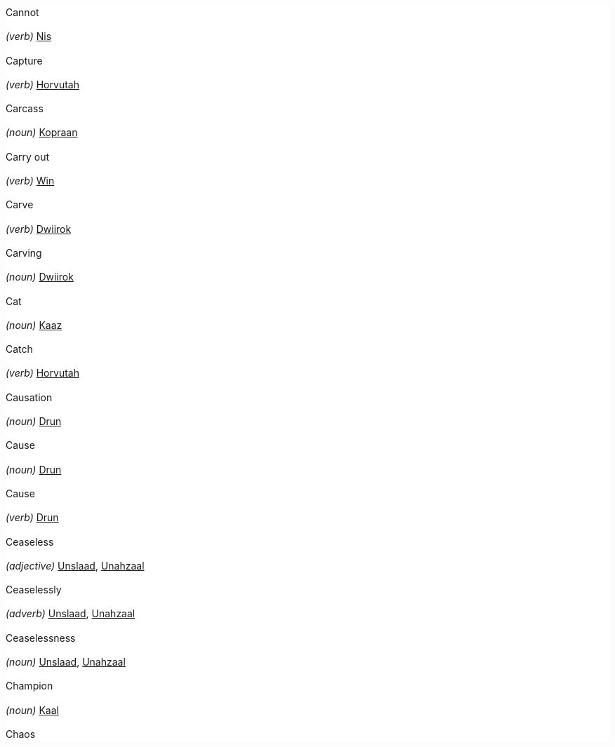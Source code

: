 Cannot

_(verb)_ [Nis](https://www.thuum.org/word.php?w=1017)

Capture

_(verb)_ [Horvutah](https://www.thuum.org/word.php?w=848)

Carcass

_(noun)_ [Kopraan](https://www.thuum.org/word.php?w=890)

Carry out

_(verb)_ [Win](https://www.thuum.org/word.php?w=1254)

Carve

_(verb)_ [Dwiirok](https://www.thuum.org/word.php?w=752)

Carving

_(noun)_ [Dwiirok](https://www.thuum.org/word.php?w=752)

Cat

_(noun)_ [Kaaz](https://www.thuum.org/word.php?w=864)

Catch

_(verb)_ [Horvutah](https://www.thuum.org/word.php?w=848)

Causation

_(noun)_ [Drun](https://www.thuum.org/word.php?w=745)

Cause

_(noun)_ [Drun](https://www.thuum.org/word.php?w=745)

Cause

_(verb)_ [Drun](https://www.thuum.org/word.php?w=745)

Ceaseless

_(adjective)_ [Unslaad](https://www.thuum.org/word.php?w=1192), [Unahzaal](https://www.thuum.org/word.php?w=1191)

Ceaselessly

_(adverb)_ [Unslaad](https://www.thuum.org/word.php?w=1192), [Unahzaal](https://www.thuum.org/word.php?w=1191)

Ceaselessness

_(noun)_ [Unslaad](https://www.thuum.org/word.php?w=1192), [Unahzaal](https://www.thuum.org/word.php?w=1191)

Champion

_(noun)_ [Kaal](https://www.thuum.org/word.php?w=862)

Chaos
